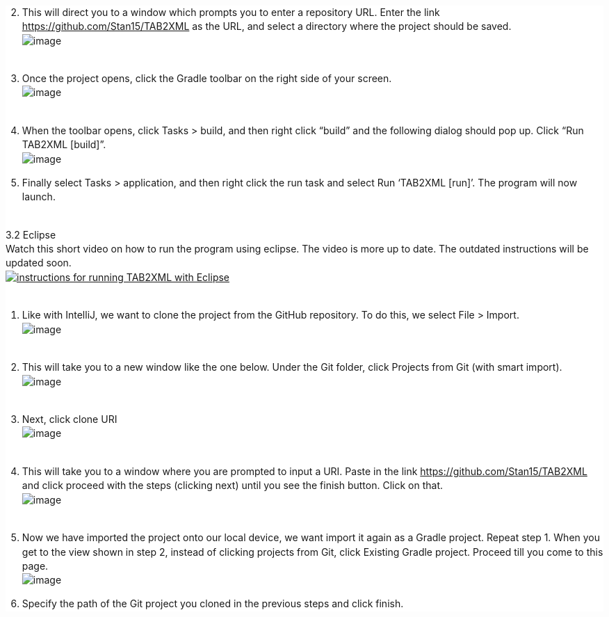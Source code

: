 
2. This will direct you to a window which prompts you to enter a repository URL. Enter the
link https://github.com/Stan15/TAB2XML as the URL, and select a directory where the 
project should be saved. <br/>
![image](https://user-images.githubusercontent.com/76922658/111525193-b124e880-8733-11eb-9a1d-048f1a0a584b.png) <br/><br/>


3. Once the project opens, click the Gradle toolbar on the right side of your screen. <br/>
![image](https://user-images.githubusercontent.com/76922658/111525232-bb46e700-8733-11eb-8767-fe31c30b2e6b.png) <br/><br/>


4. When the toolbar opens, click Tasks > build, and then right click “build” and the
 following dialog should pop up. Click “Run TAB2XML [build]”. <br/>
![image](https://user-images.githubusercontent.com/76922658/111502360-2c7aa000-871c-11eb-9d27-c49dedaf83a1.png) <br/>

5. Finally select Tasks > application, and then right click the run task and select Run 
‘TAB2XML [run]’. The program will now launch. <br/><br/>


3.2	Eclipse<br/>
Watch this short video on how to run the program using eclipse. The video is more up to date. The outdated instructions will be updated soon.
<br/>
[![instructions for running TAB2XML with Eclipse](http://img.youtube.com/vi/YSPMNJX8yFQ/0.jpg)](http://www.youtube.com/watch?v=YSPMNJX8yFQ "Eclipse instructions")
<br/><br/>
1. Like with IntelliJ, we want to clone the project from the GitHub repository. To do this, we select File > Import. <br/>
![image](https://user-images.githubusercontent.com/76922658/111523398-a0737300-8731-11eb-9d44-f9db034994fc.png) <br/><br/>
 

2. This will take you to a new window like the one below. Under the Git folder, click Projects from Git (with smart import). <br/>
![image](https://user-images.githubusercontent.com/76922658/111523439-a8cbae00-8731-11eb-9982-dc57fbd8345a.png) <br/><br/>


3. Next, click clone URI <br/>
![image](https://user-images.githubusercontent.com/76922658/111503482-2e912e80-871d-11eb-96d0-d31450891d02.png) <br/><br/>


4. This will take you to a window where you are prompted to input a URI. Paste in the link https://github.com/Stan15/TAB2XML and click proceed with the steps (clicking next) until you see the finish button. Click on that. <br/>
![image](https://user-images.githubusercontent.com/76922658/111523502-b5e89d00-8731-11eb-930f-ec7932f04a5c.png) <br/><br/>


5. Now we have imported the project onto our local device, we want import it again as a Gradle project. Repeat step 1. When you get to the view shown in step 2, instead of clicking projects from Git, click Existing Gradle project. Proceed till you come to this page. <br/>
![image](https://user-images.githubusercontent.com/76922658/111523542-be40d800-8731-11eb-86ab-5ec1ee6aa559.png) <br/>


6. Specify the path of the Git project you cloned in the previous steps and click finish.



[cc-by-sa]: http://creativecommons.org/licenses/by-sa/4.0/
[cc-by-sa-image]: https://licensebuttons.net/l/by-sa/4.0/88x31.png
[cc-by-sa-shield]: https://img.shields.io/badge/License-CC%20BY--SA%204.0-lightgrey.svg